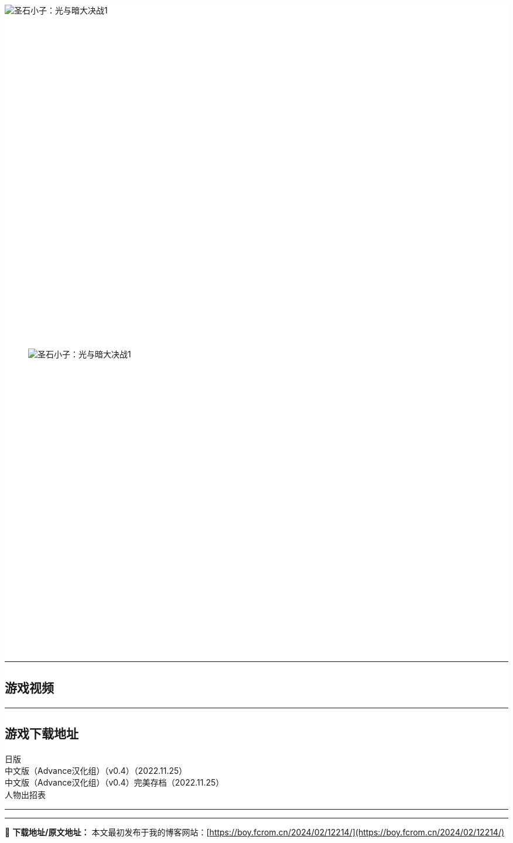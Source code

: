 <img loading="lazy" decoding="async" width="375" height="250" data-id="47074" src="https://www.gbarom.cn/wp-content/uploads/2020/03/%E5%9B%BE%E7%89%878_new_new.png" srcset="https://www.gbarom.cn/wp-content/uploads/2020/03/&#22270;&#29255;8_new_new.png 375w, https://www.gbarom.cn/wp-content/uploads/2020/03/&#22270;&#29255;8_new_new-360x240.png 360w" sizes="(max-width: 375px) 100vw, 375px" title="&#22307;&#30707;&#23567;&#23376;&#65306;&#20809;&#19982;&#26263;&#22823;&#20915;&#25112;1" alt="圣石小子：光与暗大决战1" style="display:block; margin-left:auto; margin-right:auto;width:100%;height:auto;"></figure><figure><img loading="lazy" decoding="async" width="375" height="250" data-id="47075" src="https://www.gbarom.cn/wp-content/uploads/2020/03/%E5%9B%BE%E7%89%879_new_new.png" srcset="https://www.gbarom.cn/wp-content/uploads/2020/03/&#22270;&#29255;9_new_new.png 375w, https://www.gbarom.cn/wp-content/uploads/2020/03/&#22270;&#29255;9_new_new-360x240.png 360w" sizes="(max-width: 375px) 100vw, 375px" title="&#22307;&#30707;&#23567;&#23376;&#65306;&#20809;&#19982;&#26263;&#22823;&#20915;&#25112;1" alt="圣石小子：光与暗大决战1" style="display:block; margin-left:auto; margin-right:auto;width:100%;height:auto;"></figure><hr><h2>&#28216;&#25103;&#35270;&#39057;</h2> <iframe src="//player.bilibili.com/player.html?aid=775001423&amp;bvid=BV1914y1p7ZP&amp;cid=890000045&amp;page=1" scrolling="no" border="0" frameborder="no" framespacing="0" allowfullscreen="true" style="width: 100%; height: 500px; max-width: 100%; align:center; padding:20px 0;"> </iframe> <hr><h2>&#28216;&#25103;&#19979;&#36733;&#22320;&#22336;</h2> <div><div> <div> <span></span><span>&#26085;&#29256;</span></div> <div> <span></span><span>&#20013;&#25991;&#29256;&#65288;Advance&#27721;&#21270;&#32452;&#65289;&#65288;v0.4&#65289;&#65288;2022.11.25&#65289;</span></div> <div> <span></span><span>&#20013;&#25991;&#29256;&#65288;Advance&#27721;&#21270;&#32452;&#65289;&#65288;v0.4&#65289;&#23436;&#32654;&#23384;&#26723;&#65288;2022.11.25&#65289;</span></div> <div> <span></span><span>&#20154;&#29289;&#20986;&#25307;&#34920;</span></div> </div></div> <hr>

---
📖 **下载地址/原文地址：** 本文最初发布于我的博客网站：[https://boy.fcrom.cn/2024/02/12214/](https://boy.fcrom.cn/2024/02/12214/)

